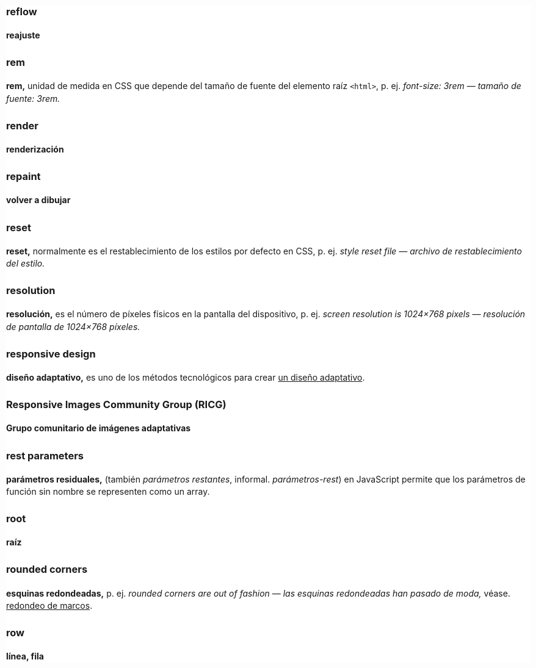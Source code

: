 ### reflow

**reajuste**

### rem

**rem,** unidad de medida en CSS que depende del tamaño de fuente del elemento raíz `<html>`, p. ej. _font-size: 3rem — tamaño de fuente: 3rem._

### render

**renderización**

### repaint

**volver a dibujar**

### reset

**reset,** normalmente es el restablecimiento de los estilos por defecto en CSS, p. ej. _style reset file — archivo de restablecimiento del estilo._

### resolution

**resolución,** es el número de píxeles físicos en la pantalla del dispositivo, p. ej. _screen resolution is 1024×768 pixels — resolución de pantalla de 1024×768 píxeles._

### responsive design

**diseño adaptativo,** es uno de los métodos tecnológicos para crear [un diseño adaptativo](#adaptive-design).

### Responsive Images Community Group (RICG)

**Grupo comunitario de imágenes adaptativas**

### rest parameters

**parámetros residuales,** (también _parámetros restantes_, informal. _parámetros-rest_) en JavaScript permite que los parámetros de función sin nombre se representen como un array.

### root

**raíz**

### rounded corners

**esquinas redondeadas,** p. ej. _rounded corners are out of fashion — las esquinas redondeadas han pasado de moda,_ véase. [redondeo de marcos](#border-radius).

### row

**línea, fila**
